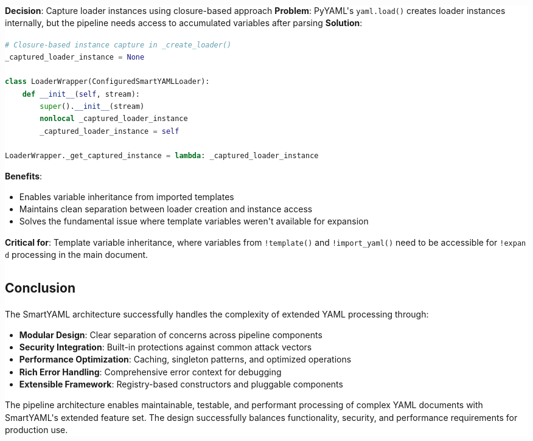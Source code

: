 **Decision**: Capture loader instances using closure-based approach
**Problem**: PyYAML's `yaml.load()` creates loader instances internally, but the pipeline needs access to accumulated variables after parsing
**Solution**:
```python
# Closure-based instance capture in _create_loader()
_captured_loader_instance = None

class LoaderWrapper(ConfiguredSmartYAMLLoader):
    def __init__(self, stream):
        super().__init__(stream)
        nonlocal _captured_loader_instance
        _captured_loader_instance = self

LoaderWrapper._get_captured_instance = lambda: _captured_loader_instance
```

**Benefits**:
- Enables variable inheritance from imported templates
- Maintains clean separation between loader creation and instance access
- Solves the fundamental issue where template variables weren't available for expansion

**Critical for**: Template variable inheritance, where variables from `!template()` and `!import_yaml()` need to be accessible for `!expand` processing in the main document.

## Conclusion

The SmartYAML architecture successfully handles the complexity of extended YAML processing through:

- **Modular Design**: Clear separation of concerns across pipeline components
- **Security Integration**: Built-in protections against common attack vectors
- **Performance Optimization**: Caching, singleton patterns, and optimized operations
- **Rich Error Handling**: Comprehensive error context for debugging
- **Extensible Framework**: Registry-based constructors and pluggable components

The pipeline architecture enables maintainable, testable, and performant processing of complex YAML documents with SmartYAML's extended feature set. The design successfully balances functionality, security, and performance requirements for production use.
